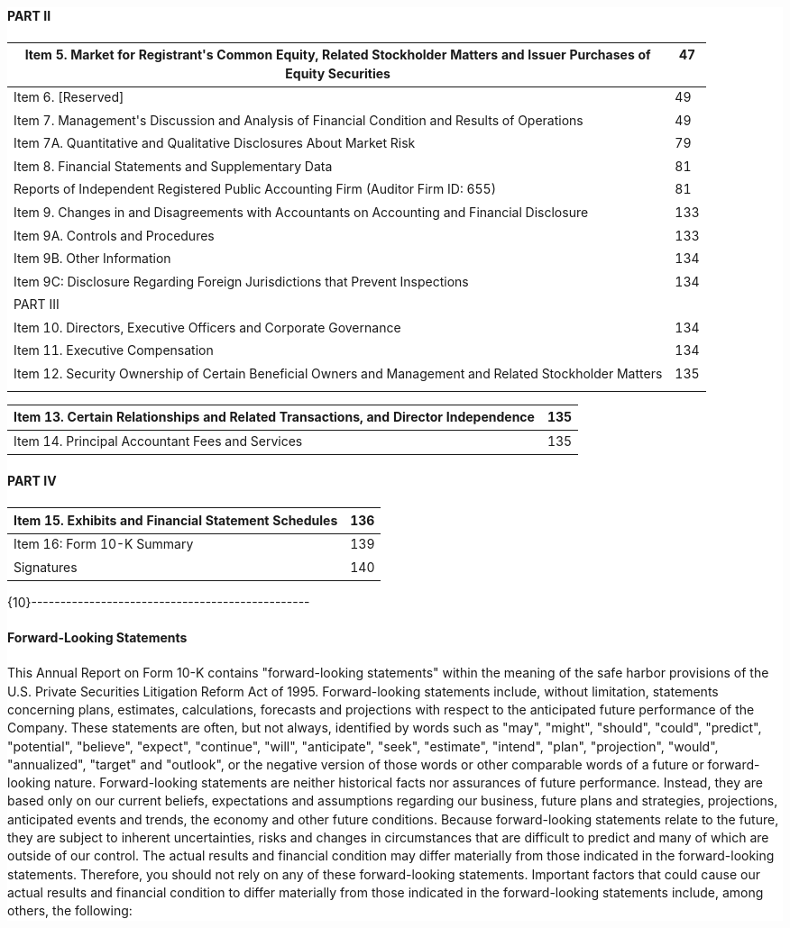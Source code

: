 #### **PART II**

| Item 5. Market for Registrant's Common Equity, Related Stockholder Matters and Issuer Purchases of<br>Equity Securities | 47  |
|-------------------------------------------------------------------------------------------------------------------------|-----|
| Item 6. [Reserved]                                                                                                      | 49  |
| Item 7. Management's Discussion and Analysis of Financial Condition and Results of Operations                           | 49  |
| Item 7A. Quantitative and Qualitative Disclosures About Market Risk                                                     | 79  |
| Item 8. Financial Statements and Supplementary Data                                                                     | 81  |
| Reports of Independent Registered Public Accounting Firm (Auditor Firm ID: 655)                                         | 81  |
| Item 9. Changes in and Disagreements with Accountants on Accounting and Financial Disclosure                            | 133 |
| Item 9A. Controls and Procedures                                                                                        | 133 |
| Item 9B. Other Information                                                                                              | 134 |
| Item 9C: Disclosure Regarding Foreign Jurisdictions that Prevent Inspections                                            | 134 |
| PART III                                                                                                                |     |
| Item 10. Directors, Executive Officers and Corporate Governance                                                         | 134 |
| Item 11. Executive Compensation                                                                                         | 134 |
| Item 12. Security Ownership of Certain Beneficial Owners and Management and Related Stockholder Matters                 | 135 |
|                                                                                                                         |     |

| Item 13. Certain Relationships and Related Transactions, and Director Independence | 135 |
|------------------------------------------------------------------------------------|-----|
| Item 14. Principal Accountant Fees and Services                                    | 135 |

#### **PART IV**

| Item 15. Exhibits and Financial Statement Schedules | 136 |
|-----------------------------------------------------|-----|
| Item 16: Form 10-K Summary                          | 139 |
| Signatures                                          | 140 |

{10}------------------------------------------------

#### **Forward-Looking Statements**

This Annual Report on Form 10-K contains "forward-looking statements" within the meaning of the safe harbor provisions of the U.S. Private Securities Litigation Reform Act of 1995. Forward-looking statements include, without limitation, statements concerning plans, estimates, calculations, forecasts and projections with respect to the anticipated future performance of the Company. These statements are often, but not always, identified by words such as "may", "might", "should", "could", "predict", "potential", "believe", "expect", "continue", "will", "anticipate", "seek", "estimate", "intend", "plan", "projection", "would", "annualized", "target" and "outlook", or the negative version of those words or other comparable words of a future or forward-looking nature. Forward-looking statements are neither historical facts nor assurances of future performance. Instead, they are based only on our current beliefs, expectations and assumptions regarding our business, future plans and strategies, projections, anticipated events and trends, the economy and other future conditions. Because forward-looking statements relate to the future, they are subject to inherent uncertainties, risks and changes in circumstances that are difficult to predict and many of which are outside of our control. The actual results and financial condition may differ materially from those indicated in the forward-looking statements. Therefore, you should not rely on any of these forward-looking statements. Important factors that could cause our actual results and financial condition to differ materially from those indicated in the forward-looking statements include, among others, the following:
